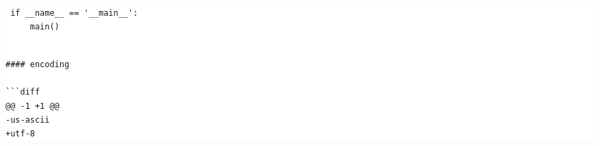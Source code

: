 ```diff
 if __name__ == '__main__':
     main()
 ```
```

#### encoding

```diff
@@ -1 +1 @@
-us-ascii
+utf-8
```

